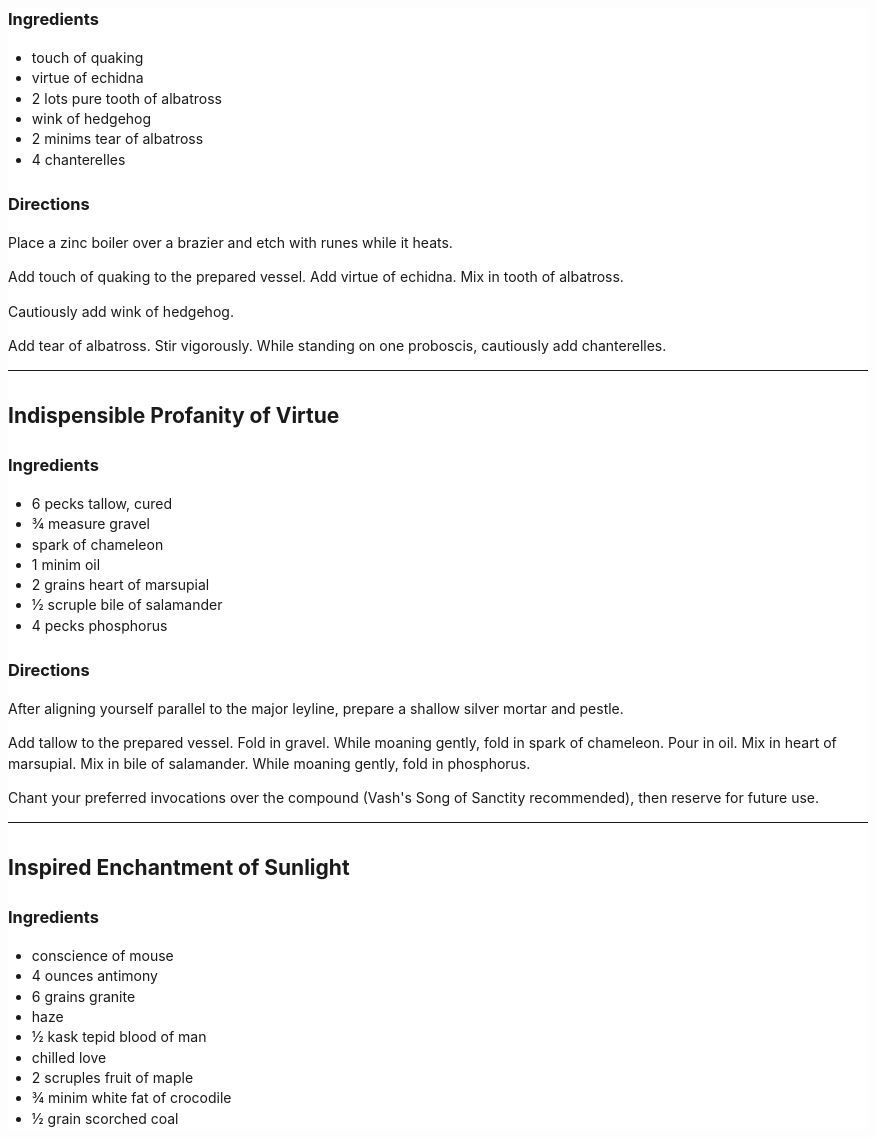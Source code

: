 ### Ingredients

* touch of quaking
* virtue of echidna
* 2 lots pure tooth of albatross
* wink of hedgehog
* 2 minims tear of albatross
* 4 chanterelles

### Directions

Place a zinc boiler over a brazier and etch with runes while it heats.

Add touch of quaking to the prepared vessel. Add virtue of echidna. Mix in tooth of albatross.

Cautiously add wink of hedgehog.

Add tear of albatross. Stir vigorously. While standing on one proboscis, cautiously add chanterelles.

---

## Indispensible Profanity of Virtue

### Ingredients

* 6 pecks tallow, cured
* ¾ measure gravel
* spark of chameleon
* 1 minim oil
* 2 grains heart of marsupial
* ½ scruple bile of salamander
* 4 pecks phosphorus

### Directions

After aligning yourself parallel to the major leyline, prepare a shallow silver mortar and pestle.

Add tallow to the prepared vessel. Fold in gravel. While moaning gently, fold in spark of chameleon. Pour in oil. Mix in heart of marsupial. Mix in bile of salamander. While moaning gently, fold in phosphorus.

Chant your preferred invocations over the compound (Vash's Song of Sanctity recommended), then reserve for future use.

---

## Inspired Enchantment of Sunlight

### Ingredients

* conscience of mouse
* 4 ounces antimony
* 6 grains granite
* haze
* ½ kask tepid blood of man
* chilled love
* 2 scruples fruit of maple
* ¾ minim white fat of crocodile
* ½ grain scorched coal
